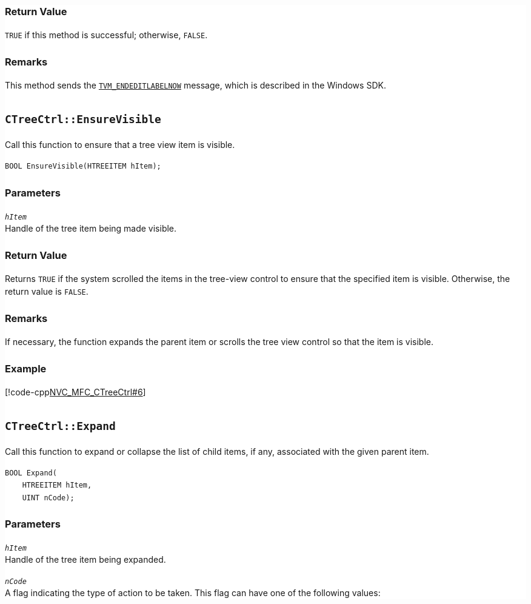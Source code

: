 ### Return Value

`TRUE` if this method is successful; otherwise, `FALSE`.

### Remarks

This method sends the [`TVM_ENDEDITLABELNOW`](/windows/win32/Controls/tvm-endeditlabelnow) message, which is described in the Windows SDK.

## <a name="ensurevisible"></a> `CTreeCtrl::EnsureVisible`

Call this function to ensure that a tree view item is visible.

```
BOOL EnsureVisible(HTREEITEM hItem);
```

### Parameters

*`hItem`*<br/>
Handle of the tree item being made visible.

### Return Value

Returns `TRUE` if the system scrolled the items in the tree-view control to ensure that the specified item is visible. Otherwise, the return value is `FALSE`.

### Remarks

If necessary, the function expands the parent item or scrolls the tree view control so that the item is visible.

### Example

[!code-cpp[NVC_MFC_CTreeCtrl#6](../../mfc/reference/codesnippet/cpp/ctreectrl-class_6.cpp)]

## <a name="expand"></a> `CTreeCtrl::Expand`

Call this function to expand or collapse the list of child items, if any, associated with the given parent item.

```
BOOL Expand(
    HTREEITEM hItem,
    UINT nCode);
```

### Parameters

*`hItem`*<br/>
Handle of the tree item being expanded.

*`nCode`*<br/>
A flag indicating the type of action to be taken. This flag can have one of the following values:
